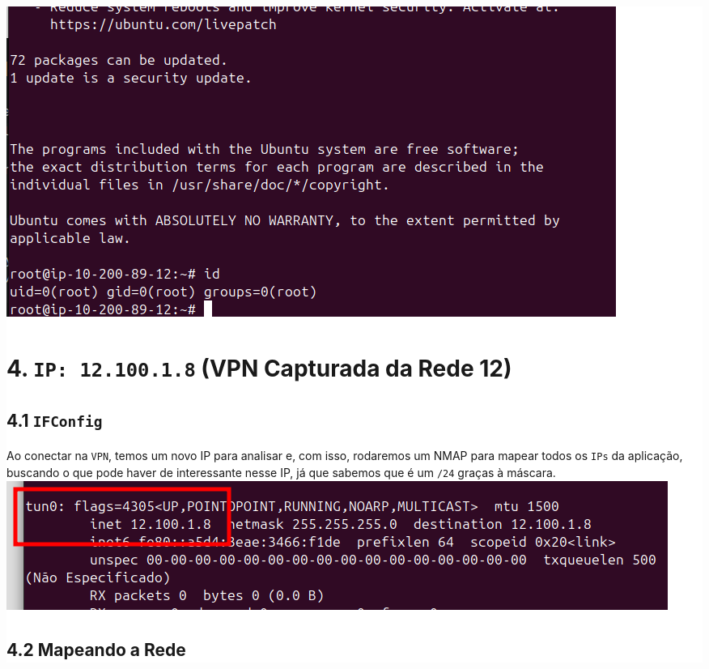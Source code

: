 ![](img/bf405f85ebf6d9b5f8d561d64869fa1d.png)

# 4. `IP: 12.100.1.8` (VPN Capturada da Rede 12)

## 4.1 `IFConfig`
Ao conectar na `VPN`, temos um novo IP para analisar e, com isso, rodaremos um NMAP para mapear todos os `IPs` da aplicação, buscando o que pode haver de interessante nesse IP, já que sabemos que é um `/24` graças à máscara.
![](img/11055715219ee34979ba9485ab5e4388.png)

## 4.2 Mapeando a Rede